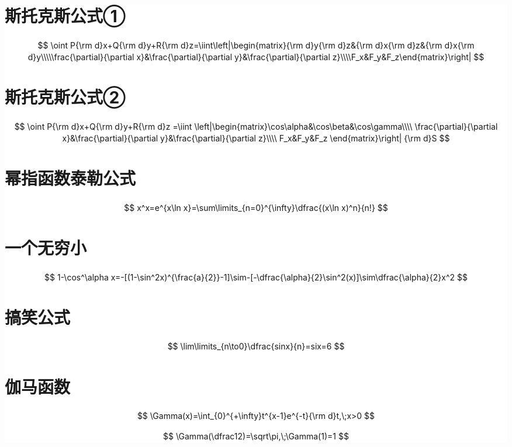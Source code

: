 # 斯托克斯公式①

$$
\oint P{\rm d}x+Q{\rm d}y+R{\rm d}z=\iint\left|\begin{matrix}{\rm d}y{\rm d}z&{\rm d}x{\rm d}z&{\rm d}x{\rm d}y\\\\\frac{\partial}{\partial x}&\frac{\partial}{\partial y}&\frac{\partial}{\partial z}\\\\F_x&F_y&F_z\end{matrix}\right|
$$

# 斯托克斯公式②

$$
\oint P{\rm d}x+Q{\rm d}y+R{\rm d}z
=\iint
\left|\begin{matrix}\cos\alpha&\cos\beta&\cos\gamma\\\\
\frac{\partial}{\partial x}&\frac{\partial}{\partial y}&\frac{\partial}{\partial z}\\\\
F_x&F_y&F_z
\end{matrix}\right|
{\rm d}S
$$

# 幂指函数泰勒公式

$$
x^x=e^{x\ln x}=\sum\limits_{n=0}^{\infty}\dfrac{(x\ln x)^n}{n!}
$$

# 一个无穷小

$$
1-\cos^\alpha x=-[(1-\sin^2x)^{\frac{a}{2}}-1]\sim-[-\dfrac{\alpha}{2}\sin^2(x)]\sim\dfrac{\alpha}{2}x^2
$$

# 搞笑公式

$$
\lim\limits_{n\to0}\dfrac{sinx}{n}=six=6
$$

# 伽马函数

$$
\Gamma(x)=\int_{0}^{+\infty}t^{x-1}e^{-t}{\rm d}t,\;x>0
$$

$$
\Gamma(\dfrac12)=\sqrt\pi,\;\Gamma(1)=1
$$
